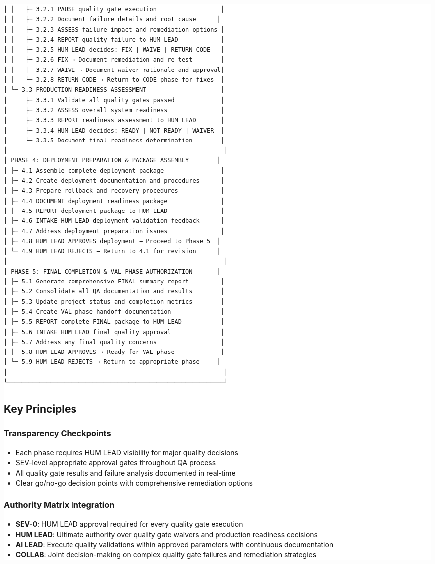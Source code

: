 ```
│ │   ├─ 3.2.1 PAUSE quality gate execution                  │
│ │   ├─ 3.2.2 Document failure details and root cause      │
│ │   ├─ 3.2.3 ASSESS failure impact and remediation options │
│ │   ├─ 3.2.4 REPORT quality failure to HUM LEAD            │
│ │   ├─ 3.2.5 HUM LEAD decides: FIX | WAIVE | RETURN-CODE   │
│ │   ├─ 3.2.6 FIX → Document remediation and re-test        │
│ │   ├─ 3.2.7 WAIVE → Document waiver rationale and approval│
│ │   └─ 3.2.8 RETURN-CODE → Return to CODE phase for fixes  │
│ └─ 3.3 PRODUCTION READINESS ASSESSMENT                     │
│     ├─ 3.3.1 Validate all quality gates passed             │
│     ├─ 3.3.2 ASSESS overall system readiness               │
│     ├─ 3.3.3 REPORT readiness assessment to HUM LEAD       │
│     ├─ 3.3.4 HUM LEAD decides: READY | NOT-READY | WAIVER  │
│     └─ 3.3.5 Document final readiness determination        │
│                                                             │
│ PHASE 4: DEPLOYMENT PREPARATION & PACKAGE ASSEMBLY        │
│ ├─ 4.1 Assemble complete deployment package                │
│ ├─ 4.2 Create deployment documentation and procedures      │
│ ├─ 4.3 Prepare rollback and recovery procedures            │
│ ├─ 4.4 DOCUMENT deployment readiness package               │
│ ├─ 4.5 REPORT deployment package to HUM LEAD               │
│ ├─ 4.6 INTAKE HUM LEAD deployment validation feedback      │
│ ├─ 4.7 Address deployment preparation issues               │
│ ├─ 4.8 HUM LEAD APPROVES deployment → Proceed to Phase 5  │
│ └─ 4.9 HUM LEAD REJECTS → Return to 4.1 for revision      │
│                                                             │
│ PHASE 5: FINAL COMPLETION & VAL PHASE AUTHORIZATION       │
│ ├─ 5.1 Generate comprehensive FINAL summary report         │
│ ├─ 5.2 Consolidate all QA documentation and results        │
│ ├─ 5.3 Update project status and completion metrics        │
│ ├─ 5.4 Create VAL phase handoff documentation              │
│ ├─ 5.5 REPORT complete FINAL package to HUM LEAD           │
│ ├─ 5.6 INTAKE HUM LEAD final quality approval              │
│ ├─ 5.7 Address any final quality concerns                  │
│ ├─ 5.8 HUM LEAD APPROVES → Ready for VAL phase             │
│ └─ 5.9 HUM LEAD REJECTS → Return to appropriate phase     │
│                                                             │
└─────────────────────────────────────────────────────────────┘
```

## Key Principles

### Transparency Checkpoints
- Each phase requires HUM LEAD visibility for major quality decisions
- SEV-level appropriate approval gates throughout QA process
- All quality gate results and failure analysis documented in real-time
- Clear go/no-go decision points with comprehensive remediation options

### Authority Matrix Integration
- **SEV-0**: HUM LEAD approval required for every quality gate execution
- **HUM LEAD**: Ultimate authority over quality gate waivers and production readiness decisions
- **AI LEAD**: Execute quality validations within approved parameters with continuous documentation
- **COLLAB**: Joint decision-making on complex quality gate failures and remediation strategies
